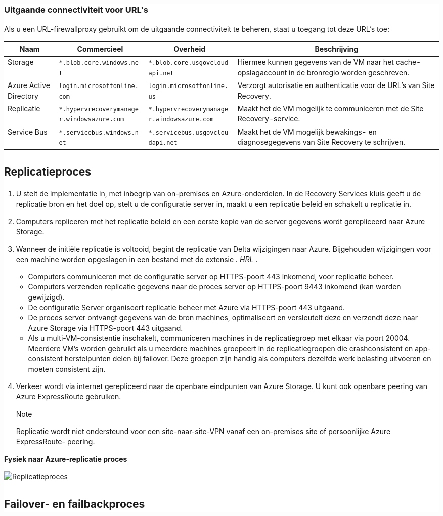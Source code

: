 ### <a name="outbound-connectivity-for-urls"></a>Uitgaande connectiviteit voor URL's

Als u een URL-firewallproxy gebruikt om de uitgaande connectiviteit te beheren, staat u toegang tot deze URL’s toe:

| **Naam**                  | **Commercieel**                               | **Overheid**                                 | **Beschrijving** |
| ------------------------- | -------------------------------------------- | ---------------------------------------------- | ----------- |
| Storage                   | `*.blob.core.windows.net`                  | `*.blob.core.usgovcloudapi.net`               | Hiermee kunnen gegevens van de VM naar het cache-opslagaccount in de bronregio worden geschreven. |
| Azure Active Directory    | `login.microsoftonline.com`                | `login.microsoftonline.us`                   | Verzorgt autorisatie en authenticatie voor de URL’s van Site Recovery. |
| Replicatie               | `*.hypervrecoverymanager.windowsazure.com` | `*.hypervrecoverymanager.windowsazure.com`   | Maakt het de VM mogelijk te communiceren met de Site Recovery-service. |
| Service Bus               | `*.servicebus.windows.net`                 | `*.servicebus.usgovcloudapi.net`             | Maakt het de VM mogelijk bewakings- en diagnosegegevens van Site Recovery te schrijven. |


## <a name="replication-process"></a>Replicatieproces

1. U stelt de implementatie in, met inbegrip van on-premises en Azure-onderdelen. In de Recovery Services kluis geeft u de replicatie bron en het doel op, stelt u de configuratie server in, maakt u een replicatie beleid en schakelt u replicatie in.
1. Computers repliceren met het replicatie beleid en een eerste kopie van de server gegevens wordt gerepliceerd naar Azure Storage.
1. Wanneer de initiële replicatie is voltooid, begint de replicatie van Delta wijzigingen naar Azure. Bijgehouden wijzigingen voor een machine worden opgeslagen in een bestand met de extensie _. HRL_ .
   - Computers communiceren met de configuratie server op HTTPS-poort 443 inkomend, voor replicatie beheer.
   - Computers verzenden replicatie gegevens naar de proces server op HTTPS-poort 9443 inkomend (kan worden gewijzigd).
   - De configuratie Server organiseert replicatie beheer met Azure via HTTPS-poort 443 uitgaand.
   - De proces server ontvangt gegevens van de bron machines, optimaliseert en versleutelt deze en verzendt deze naar Azure Storage via HTTPS-poort 443 uitgaand.
   - Als u multi-VM-consistentie inschakelt, communiceren machines in de replicatiegroep met elkaar via poort 20004. Meerdere VM’s worden gebruikt als u meerdere machines groepeert in de replicatiegroepen die crashconsistent en app-consistent herstelpunten delen bij failover. Deze groepen zijn handig als computers dezelfde werk belasting uitvoeren en moeten consistent zijn.
1. Verkeer wordt via internet gerepliceerd naar de openbare eindpunten van Azure Storage. U kunt ook [openbare peering](../expressroute/about-public-peering.md) van Azure ExpressRoute gebruiken.

   > [!NOTE]
   > Replicatie wordt niet ondersteund voor een site-naar-site-VPN vanaf een on-premises site of persoonlijke Azure ExpressRoute- [peering](concepts-expressroute-with-site-recovery.md#on-premises-to-azure-replication-with-expressroute).

**Fysiek naar Azure-replicatie proces**

![Replicatieproces](./media/physical-azure-architecture/v2a-architecture-henry.png)

## <a name="failover-and-failback-process"></a>Failover- en failbackproces
